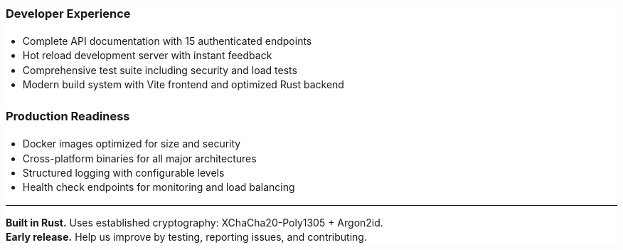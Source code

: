 ### Developer Experience
- Complete API documentation with 15 authenticated endpoints
- Hot reload development server with instant feedback
- Comprehensive test suite including security and load tests
- Modern build system with Vite frontend and optimized Rust backend

### Production Readiness
- Docker images optimized for size and security
- Cross-platform binaries for all major architectures
- Structured logging with configurable levels
- Health check endpoints for monitoring and load balancing

---

**Built in Rust.** Uses established cryptography: XChaCha20-Poly1305 + Argon2id.  
**Early release.** Help us improve by testing, reporting issues, and contributing.
